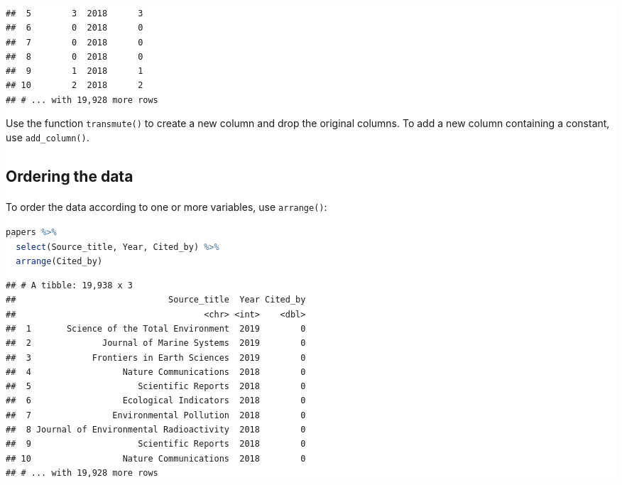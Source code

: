     ##  5        3  2018      3
    ##  6        0  2018      0
    ##  7        0  2018      0
    ##  8        0  2018      0
    ##  9        1  2018      1
    ## 10        2  2018      2
    ## # ... with 19,928 more rows

Use the function `transmute()` to create a new column and drop the original columns. To add a new column containing a constant, use `add_column()`.

Ordering the data
-----------------

To order the data according to one or more variables, use `arrange()`:

``` r
papers %>% 
  select(Source_title, Year, Cited_by) %>% 
  arrange(Cited_by)
```

    ## # A tibble: 19,938 x 3
    ##                              Source_title  Year Cited_by
    ##                                     <chr> <int>    <dbl>
    ##  1       Science of the Total Environment  2019        0
    ##  2              Journal of Marine Systems  2019        0
    ##  3            Frontiers in Earth Sciences  2019        0
    ##  4                  Nature Communications  2018        0
    ##  5                     Scientific Reports  2018        0
    ##  6                  Ecological Indicators  2018        0
    ##  7                Environmental Pollution  2018        0
    ##  8 Journal of Environmental Radioactivity  2018        0
    ##  9                     Scientific Reports  2018        0
    ## 10                  Nature Communications  2018        0
    ## # ... with 19,928 more rows
